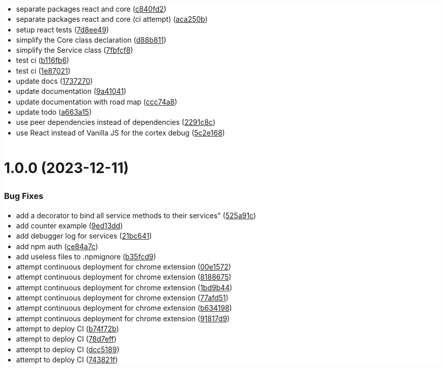 * separate packages react and core ([c840fd2](https://github.com/azot-dev/cortex/commit/c840fd224f94091723b9ac104c05d1b15695db5f))
* separate packages react and core (ci attempt) ([aca250b](https://github.com/azot-dev/cortex/commit/aca250bf42d50bb0eb192542360087b1edcda6ae))
* setup react tests ([7d8ee49](https://github.com/azot-dev/cortex/commit/7d8ee49e86a230e914813c3859c82e495f7ec4bf))
* simplify the Core class declaration ([d88b811](https://github.com/azot-dev/cortex/commit/d88b8118b50a6dcf95c9fe203bb07b9efbc87519))
* simplify the Service class ([7fbfcf8](https://github.com/azot-dev/cortex/commit/7fbfcf8408ae2ff847bb7f4b435acebf2388cacc))
* test ci ([b116fb6](https://github.com/azot-dev/cortex/commit/b116fb64d89e2356ec933985e569f3241f9cfd76))
* test ci ([1e87021](https://github.com/azot-dev/cortex/commit/1e8702187395b98a3cb05d0e03278a31a81efe13))
* update docs ([1737270](https://github.com/azot-dev/cortex/commit/1737270fe11e0e7a102e9e671e3773bb5cd94209))
* update documentation ([9a41041](https://github.com/azot-dev/cortex/commit/9a41041f0d20963c6ba38020aa1a0ca78f05dbcd))
* update documentation with road map ([ccc74a8](https://github.com/azot-dev/cortex/commit/ccc74a8657cf48dea14baf7558654830e91e470c))
* update todo ([a663a15](https://github.com/azot-dev/cortex/commit/a663a154d19f3fe933e69378efc8eb3ed0412dd2))
* use peer dependencies instead of dependencies ([2291c8c](https://github.com/azot-dev/cortex/commit/2291c8ca8a6e417093e381c66698b66c69c86b9e))
* use React instead of Vanilla JS for the cortex debug ([5c2e168](https://github.com/azot-dev/cortex/commit/5c2e16861c65133b6ab4d3c97f419853671e63a3))

# 1.0.0 (2023-12-11)


### Bug Fixes

* add a decorator to bind all service methods to their services" ([525a91c](https://github.com/azot-dev/cortex/commit/525a91c842125a19e6ab34d558ab6982f8e42e33))
* add counter example ([9ed13dd](https://github.com/azot-dev/cortex/commit/9ed13dd208fd75b6417892b81fa85f86d86d09c6))
* add debugger log for services ([21bc641](https://github.com/azot-dev/cortex/commit/21bc641c55a64bed291f3c031abf59a088689487))
* add npm auth ([ce84a7c](https://github.com/azot-dev/cortex/commit/ce84a7cde3ee1166ff3b737eba9a87280ddd5f31))
* add useless files to .npmignore ([b35fcd9](https://github.com/azot-dev/cortex/commit/b35fcd9f79bb7d239e7a02db9d89ca20a6184919))
* attempt continuous deployment for chrome extension ([00e1572](https://github.com/azot-dev/cortex/commit/00e1572a0b68b07300e3a5330bf733be679635a2))
* attempt continuous deployment for chrome extension ([8188675](https://github.com/azot-dev/cortex/commit/81886750e75924356e5e357a9a74f6be9d148e87))
* attempt continuous deployment for chrome extension ([1bd9b44](https://github.com/azot-dev/cortex/commit/1bd9b4451f1d0b239e6106f3196c5bffc102002e))
* attempt continuous deployment for chrome extension ([77afd51](https://github.com/azot-dev/cortex/commit/77afd51650898bb946b8252c04f456ba0789f4d1))
* attempt continuous deployment for chrome extension ([b634198](https://github.com/azot-dev/cortex/commit/b6341986c03b6f28e1c1e69f337f31384fd41ed8))
* attempt continuous deployment for chrome extension ([91817d9](https://github.com/azot-dev/cortex/commit/91817d94921ebab7acf7ab72a0d24f751ae99980))
* attempt to deploy CI ([b74f72b](https://github.com/azot-dev/cortex/commit/b74f72b97f697aec0d1f59cd0d3470803647368f))
* attempt to deploy CI ([78d7eff](https://github.com/azot-dev/cortex/commit/78d7effcf5e3db514e198aed542f0d86b2b24ef0))
* attempt to deploy CI ([dcc5189](https://github.com/azot-dev/cortex/commit/dcc518943cb9e2b375f98f0e0473b1dd1621b70e))
* attempt to deploy CI ([743821f](https://github.com/azot-dev/cortex/commit/743821f0e8e30f80d8be9ea24db29d89de1f3001))